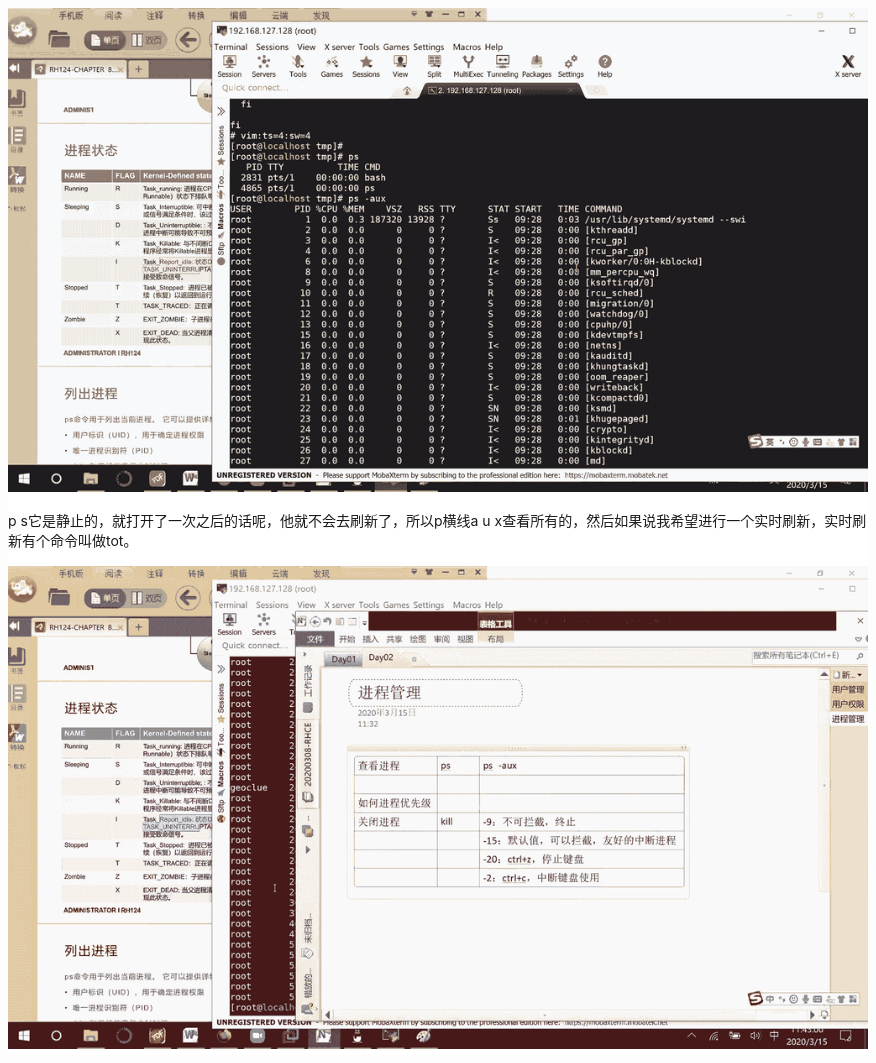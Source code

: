 ![](img/92fce80411bf8dc6572ad123620669c0_52.png)

p s它是静止的，就打开了一次之后的话呢，他就不会去刷新了，所以p横线a u x查看所有的，然后如果说我希望进行一个实时刷新，实时刷新有个命令叫做tot。



![](img/92fce80411bf8dc6572ad123620669c0_54.png)
